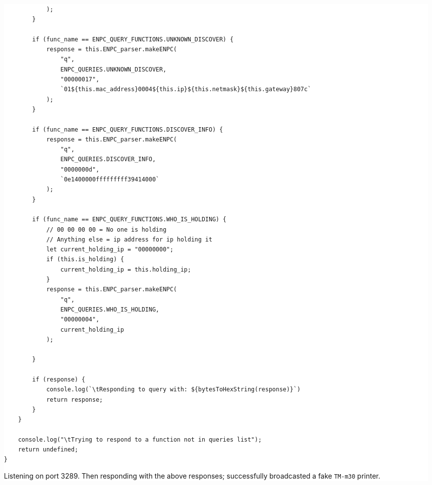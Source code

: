 ```
            );
        }

        if (func_name == ENPC_QUERY_FUNCTIONS.UNKNOWN_DISCOVER) {
            response = this.ENPC_parser.makeENPC(
                "q",
                ENPC_QUERIES.UNKNOWN_DISCOVER,
                "00000017",
                `01${this.mac_address}0004${this.ip}${this.netmask}${this.gateway}807c`
            );
        }

        if (func_name == ENPC_QUERY_FUNCTIONS.DISCOVER_INFO) {
            response = this.ENPC_parser.makeENPC(
                "q",
                ENPC_QUERIES.DISCOVER_INFO,
                "0000000d",
                `0e1400000fffffffff39414000`
            );
        }

        if (func_name == ENPC_QUERY_FUNCTIONS.WHO_IS_HOLDING) {
            // 00 00 00 00 = No one is holding
            // Anything else = ip address for ip holding it
            let current_holding_ip = "00000000";
            if (this.is_holding) {
                current_holding_ip = this.holding_ip;
            }
            response = this.ENPC_parser.makeENPC(
                "q",
                ENPC_QUERIES.WHO_IS_HOLDING,
                "00000004",
                current_holding_ip
            );

        }

        if (response) {
            console.log(`\tResponding to query with: ${bytesToHexString(response)}`)
            return response;
        }
    }

    console.log("\tTrying to respond to a function not in queries list");
    return undefined;
}
```

Listening on port 3289. Then responding with the above responses; successfully broadcasted a fake `TM-m30` printer.
